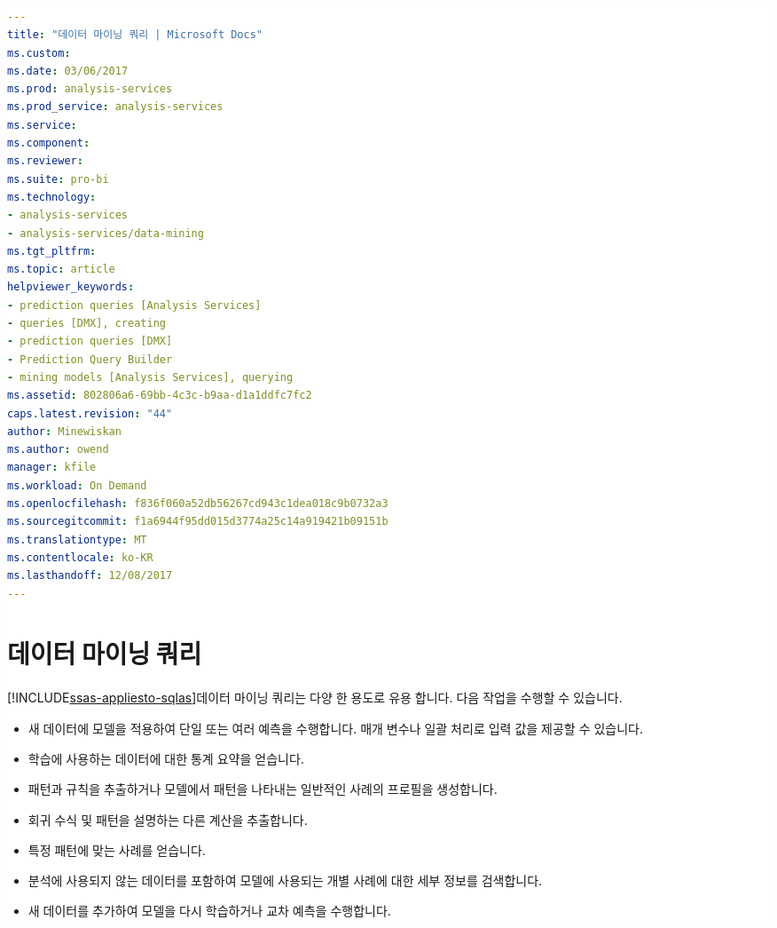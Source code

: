 ```yaml
---
title: "데이터 마이닝 쿼리 | Microsoft Docs"
ms.custom: 
ms.date: 03/06/2017
ms.prod: analysis-services
ms.prod_service: analysis-services
ms.service: 
ms.component: 
ms.reviewer: 
ms.suite: pro-bi
ms.technology:
- analysis-services
- analysis-services/data-mining
ms.tgt_pltfrm: 
ms.topic: article
helpviewer_keywords:
- prediction queries [Analysis Services]
- queries [DMX], creating
- prediction queries [DMX]
- Prediction Query Builder
- mining models [Analysis Services], querying
ms.assetid: 802806a6-69bb-4c3c-b9aa-d1a1ddfc7fc2
caps.latest.revision: "44"
author: Minewiskan
ms.author: owend
manager: kfile
ms.workload: On Demand
ms.openlocfilehash: f836f060a52db56267cd943c1dea018c9b0732a3
ms.sourcegitcommit: f1a6944f95dd015d3774a25c14a919421b09151b
ms.translationtype: MT
ms.contentlocale: ko-KR
ms.lasthandoff: 12/08/2017
---
```

# <a name="data-mining-queries"></a>데이터 마이닝 쿼리
[!INCLUDE[ssas-appliesto-sqlas](../../includes/ssas-appliesto-sqlas.md)]데이터 마이닝 쿼리는 다양 한 용도로 유용 합니다. 다음 작업을 수행할 수 있습니다.  
  
-   새 데이터에 모델을 적용하여 단일 또는 여러 예측을 수행합니다. 매개 변수나 일괄 처리로 입력 값을 제공할 수 있습니다.  
  
-   학습에 사용하는 데이터에 대한 통계 요약을 얻습니다.  
  
-   패턴과 규칙을 추출하거나 모델에서 패턴을 나타내는 일반적인 사례의 프로필을 생성합니다.  
  
-   회귀 수식 및 패턴을 설명하는 다른 계산을 추출합니다.  
  
-   특정 패턴에 맞는 사례를 얻습니다.  
  
-   분석에 사용되지 않는 데이터를 포함하여 모델에 사용되는 개별 사례에 대한 세부 정보를 검색합니다.  
  
-   새 데이터를 추가하여 모델을 다시 학습하거나 교차 예측을 수행합니다.  
  